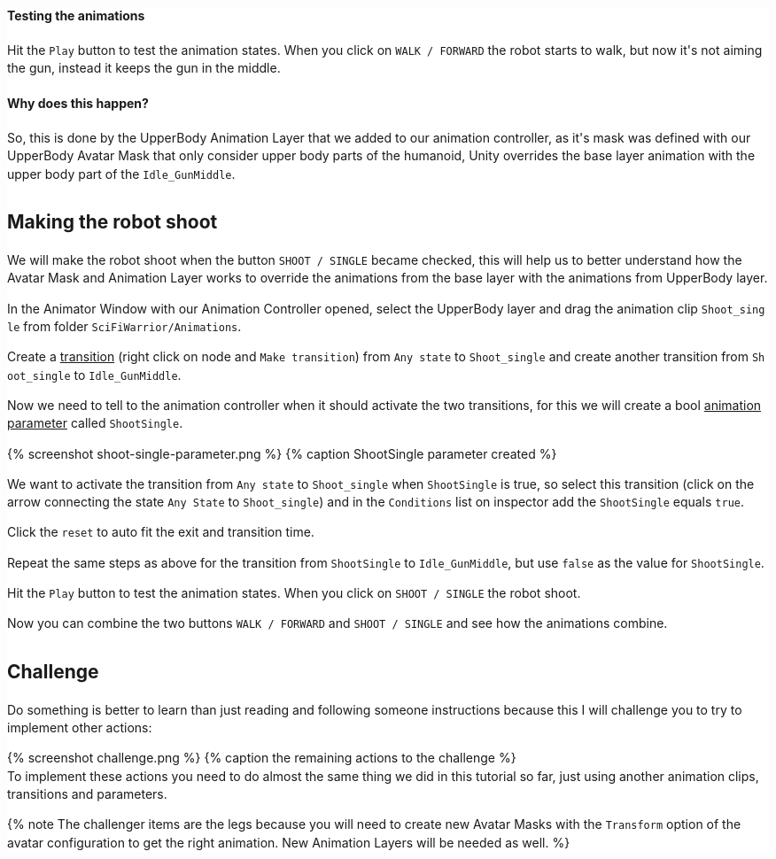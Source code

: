 #### Testing the animations
Hit the `Play` button to test the animation states. When you click on `WALK / FORWARD` the robot starts to walk, but now it's not aiming the gun, instead it keeps the gun in the middle.

#### Why does this happen?
So, this is done by the UpperBody Animation Layer that we added to our animation controller, as it's mask was defined with our UpperBody Avatar Mask that only consider upper body parts of the humanoid, Unity overrides the base layer animation with the upper body part of the `Idle_GunMiddle`.

## Making the robot shoot
We will make the robot shoot when the button `SHOOT / SINGLE` became checked, this will help us to better understand how the Avatar Mask and Animation Layer works to override the animations from the base layer with the animations from UpperBody layer.

In the Animator Window with our Animation Controller opened, select the UpperBody layer and drag the animation clip `Shoot_single` from folder `SciFiWarrior/Animations`. 

Create a [transition](https://docs.unity3d.com/Manual/class-Transition.html) (right click on node and  `Make transition`) from `Any state` to `Shoot_single` and create another transition from `Shoot_single` to `Idle_GunMiddle`.

Now we need to tell to the animation controller when it should activate the two transitions, for this we will create a bool [animation parameter](https://docs.unity3d.com/Manual/AnimationParameters.html) called `ShootSingle`.

{% screenshot shoot-single-parameter.png %}
{% caption ShootSingle parameter created %}

We want to activate the transition from `Any state` to `Shoot_single` when `ShootSingle` is true, so select this transition (click on the arrow connecting the state `Any State` to `Shoot_single`) and in the `Conditions` list on inspector add the `ShootSingle` equals  `true`.

Click the `reset` to auto fit the exit and transition time.

Repeat the same steps as above for the transition from `ShootSingle` to `Idle_GunMiddle`, but use `false` as the value for `ShootSingle`.

Hit the `Play` button to test the animation states. When you click on `SHOOT / SINGLE` the robot shoot.

Now you can combine the two buttons `WALK / FORWARD` and `SHOOT / SINGLE` and see how the animations combine.

## Challenge
Do something is better to learn than just reading and following someone instructions because this I will challenge you to try to implement other actions:

{% screenshot challenge.png %}
{% caption the remaining actions to the challenge %} 	 	 
To implement these actions you need to do almost the same thing we did in this tutorial so far, just using another animation clips, transitions and parameters.

{% note The challenger items are the legs because you will need to create new Avatar Masks with the `Transform` option of the avatar configuration to get the right animation. New Animation Layers will be needed as well. %}
